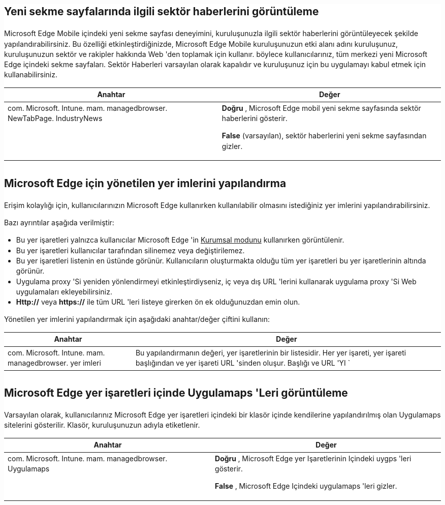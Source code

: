 ## <a name="display-relevant-industry-news-on-new-tab-pages"></a>Yeni sekme sayfalarında ilgili sektör haberlerini görüntüleme

Microsoft Edge Mobile içindeki yeni sekme sayfası deneyimini, kuruluşunuzla ilgili sektör haberlerini görüntüleyecek şekilde yapılandırabilirsiniz. Bu özelliği etkinleştirdiğinizde, Microsoft Edge Mobile kuruluşunuzun etki alanı adını kuruluşunuz, kuruluşunuzun sektör ve rakipler hakkında Web 'den toplamak için kullanır. böylece kullanıcılarınız, tüm merkezi yeni Microsoft Edge içindeki sekme sayfaları. Sektör Haberleri varsayılan olarak kapalıdır ve kuruluşunuz için bu uygulamayı kabul etmek için kullanabilirsiniz. 

|    Anahtar    |    Değer    |
|------------------------------------------------------|----------------------------------------------------------------------------------------------------------------|
|    com. Microsoft. Intune. mam. managedbrowser. NewTabPage. IndustryNews    |    **Doğru** , Microsoft Edge mobil yeni sekme sayfasında sektör haberlerini gösterir.<p>**False** (varsayılan), sektör haberlerini yeni sekme sayfasından gizler.    |

## <a name="configure-managed-bookmarks-for-microsoft-edge"></a>Microsoft Edge için yönetilen yer imlerini yapılandırma

Erişim kolaylığı için, kullanıcılarınızın Microsoft Edge kullanırken kullanılabilir olmasını istediğiniz yer imlerini yapılandırabilirsiniz. 

Bazı ayrıntılar aşağıda verilmiştir:

- Bu yer işaretleri yalnızca kullanıcılar Microsoft Edge 'in [Kurumsal modunu](https://docs.microsoft.com/intune/apps/app-configuration-managed-browser#how-to-configure-bookmarks-for-a-protected-browser) kullanırken görüntülenir. 
- Bu yer işaretleri kullanıcılar tarafından silinemez veya değiştirilemez.
- Bu yer işaretleri listenin en üstünde görünür. Kullanıcıların oluşturmakta olduğu tüm yer işaretleri bu yer işaretlerinin altında görünür.
- Uygulama proxy 'Si yeniden yönlendirmeyi etkinleştirdiyseniz, iç veya dış URL 'lerini kullanarak uygulama proxy 'Si Web uygulamaları ekleyebilirsiniz.
- **Http://** veya **https://** ile tüm URL 'leri listeye girerken ön ek olduğunuzdan emin olun.

Yönetilen yer imlerini yapılandırmak için aşağıdaki anahtar/değer çiftini kullanın:

|    Anahtar    |    Değer    |
|---------------------------------------------------------|--------------------------------------------------------------------------------------------------------------------------------------------------------------------------------------------------------------------------------------------------------------------------------------------------------------------------------------------------------------------------------------------------------------------|
|    com. Microsoft. Intune. mam. managedbrowser. yer imleri    |    Bu yapılandırmanın değeri, yer işaretlerinin bir listesidir. Her yer işareti, yer işareti başlığından ve yer işareti URL 'sinden oluşur. Başlığı ve URL 'YI `|` karakteriyle ayırın.      Örnek:<br>`Microsoft Bing|https://www.bing.com`<br>Birden çok yer işaretini yapılandırmak için, her çifti çift karakterle ayırın `||`.<p>Örnek:<br>`Microsoft Bing|https://www.bing.com||Contoso|https://www.contoso.com`    |

## <a name="display-myapps-within-microsoft-edge-bookmarks"></a>Microsoft Edge yer işaretleri içinde Uygulamaps 'Leri görüntüleme

Varsayılan olarak, kullanıcılarınız Microsoft Edge yer işaretleri içindeki bir klasör içinde kendilerine yapılandırılmış olan Uygulamaps sitelerini gösterilir. Klasör, kuruluşunuzun adıyla etiketlenir.

|    Anahtar    |    Değer    |
|------------------------------------------------------|----------------------------------------------------------------------------------------------------------------|
|    com. Microsoft. Intune. mam. managedbrowser. Uygulamaps    |    **Doğru** , Microsoft Edge yer Işaretlerinin Içindeki uygps 'leri gösterir.<p>**False** , Microsoft Edge Içindeki uygulamaps 'leri gizler.    |
